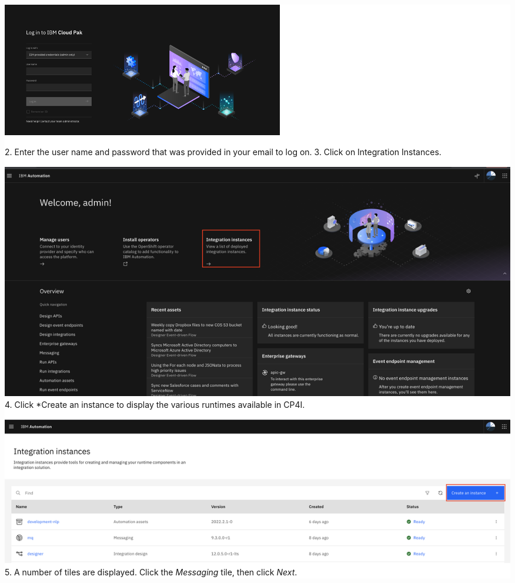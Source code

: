 ![](./images/105.png)
 
2\. Enter the user name and password that was provided in your email to log on.
3\. Click on Integration Instances.

   ![](./images/image207.png)
4\. Click *Create an instance to display the various runtimes available in CP4I.

   ![](./images/image208.png)
5\. A number of tiles are displayed. Click the *Messaging* tile, then click *Next*.

